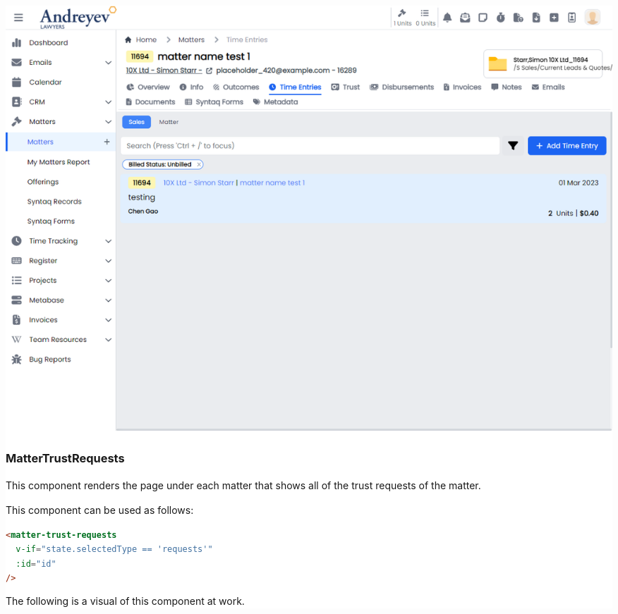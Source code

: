 ![`SalesTimeEntriesForMatter`](../imgs/frontend/components/ui/matters/SalesTimeEntriesForMatter.png)
### MatterTrustRequests
This component renders the page under each matter that shows all of the trust requests of the matter.

This component can be used as follows:

```html
<matter-trust-requests 
  v-if="state.selectedType == 'requests'" 
  :id="id" 
/>
```
The following is a visual of this component at work.